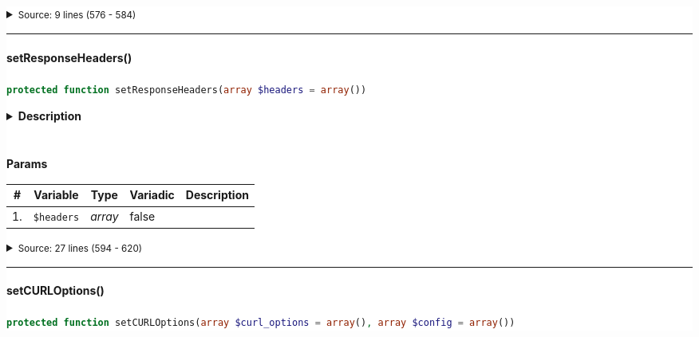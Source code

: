 


<details><summary><small>Source: 9 lines (576 - 584)</small></summary></details>


<hr>

#### setResponseHeaders()

```php
protected function setResponseHeaders(array $headers = array())
```

<details><summary style="margin-bottom:12px;"><strong>Description</strong></summary></details>



<table style="text-align:left">
</table>


**Params**

<table>
<thead>
<tr>
<th>#</th>
<th>Variable</th>
<th>Type</th>
<th>Variadic</th>
<th>Description</th>
</tr>
</thead>
<tbody>

<tr>
<td>1.</td>
<td><code>$headers</code></td>
<td><em>array
</em></td>
<td>false</td>
<td></td>
</tr>


</tbody>
</table>








<details><summary><small>Source: 27 lines (594 - 620)</small></summary></details>


<hr>

#### setCURLOptions()

```php
protected function setCURLOptions(array $curl_options = array(), array $config = array())
```
